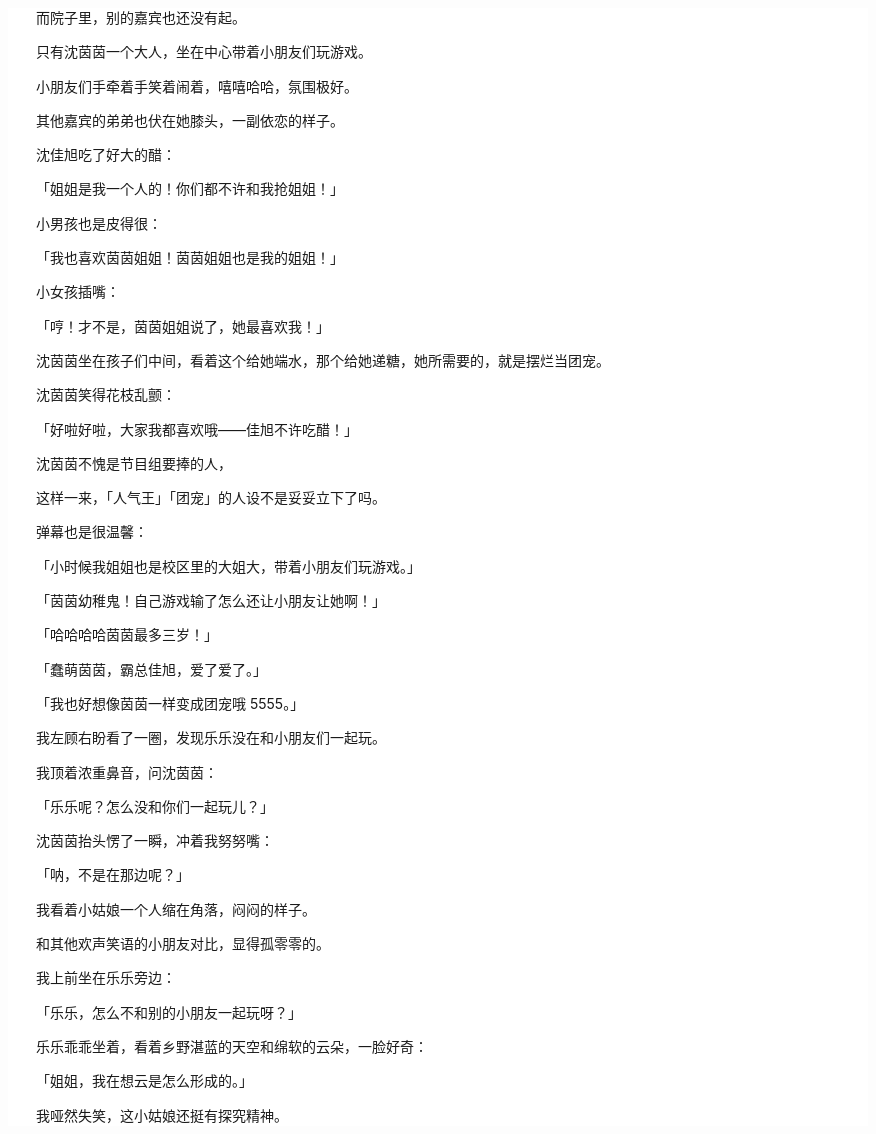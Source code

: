 &emsp;&emsp;而院子里，别的嘉宾也还没有起。  
  
&emsp;&emsp;只有沈茵茵一个大人，坐在中心带着小朋友们玩游戏。  
  
&emsp;&emsp;小朋友们手牵着手笑着闹着，嘻嘻哈哈，氛围极好。  
  
&emsp;&emsp;其他嘉宾的弟弟也伏在她膝头，一副依恋的样子。  
  
&emsp;&emsp;沈佳旭吃了好大的醋：  
  
&emsp;&emsp;「姐姐是我一个人的！你们都不许和我抢姐姐！」  
  
&emsp;&emsp;小男孩也是皮得很：  
  
&emsp;&emsp;「我也喜欢茵茵姐姐！茵茵姐姐也是我的姐姐！」  
  
&emsp;&emsp;小女孩插嘴：  
  
&emsp;&emsp;「哼！才不是，茵茵姐姐说了，她最喜欢我！」  
  
&emsp;&emsp;沈茵茵坐在孩子们中间，看着这个给她端水，那个给她递糖，她所需要的，就是摆烂当团宠。  
  
&emsp;&emsp;沈茵茵笑得花枝乱颤：  
  
&emsp;&emsp;「好啦好啦，大家我都喜欢哦——佳旭不许吃醋！」  
  
&emsp;&emsp;沈茵茵不愧是节目组要捧的人，  
  
&emsp;&emsp;这样一来，「人气王」「团宠」的人设不是妥妥立下了吗。  
  
&emsp;&emsp;弹幕也是很温馨：  
  
&emsp;&emsp;「小时候我姐姐也是校区里的大姐大，带着小朋友们玩游戏。」  
  
&emsp;&emsp;「茵茵幼稚鬼！自己游戏输了怎么还让小朋友让她啊！」  
  
&emsp;&emsp;「哈哈哈哈茵茵最多三岁！」  
  
&emsp;&emsp;「蠢萌茵茵，霸总佳旭，爱了爱了。」  
  
&emsp;&emsp;「我也好想像茵茵一样变成团宠哦 5555。」  
  
&emsp;&emsp;我左顾右盼看了一圈，发现乐乐没在和小朋友们一起玩。  
  
&emsp;&emsp;我顶着浓重鼻音，问沈茵茵：  
  
&emsp;&emsp;「乐乐呢？怎么没和你们一起玩儿？」  
  
&emsp;&emsp;沈茵茵抬头愣了一瞬，冲着我努努嘴：  
  
&emsp;&emsp;「呐，不是在那边呢？」  
  
&emsp;&emsp;我看着小姑娘一个人缩在角落，闷闷的样子。  
  
&emsp;&emsp;和其他欢声笑语的小朋友对比，显得孤零零的。  
  
&emsp;&emsp;我上前坐在乐乐旁边：  
  
&emsp;&emsp;「乐乐，怎么不和别的小朋友一起玩呀？」  
  
&emsp;&emsp;乐乐乖乖坐着，看着乡野湛蓝的天空和绵软的云朵，一脸好奇：  
  
&emsp;&emsp;「姐姐，我在想云是怎么形成的。」  
  
&emsp;&emsp;我哑然失笑，这小姑娘还挺有探究精神。  
  